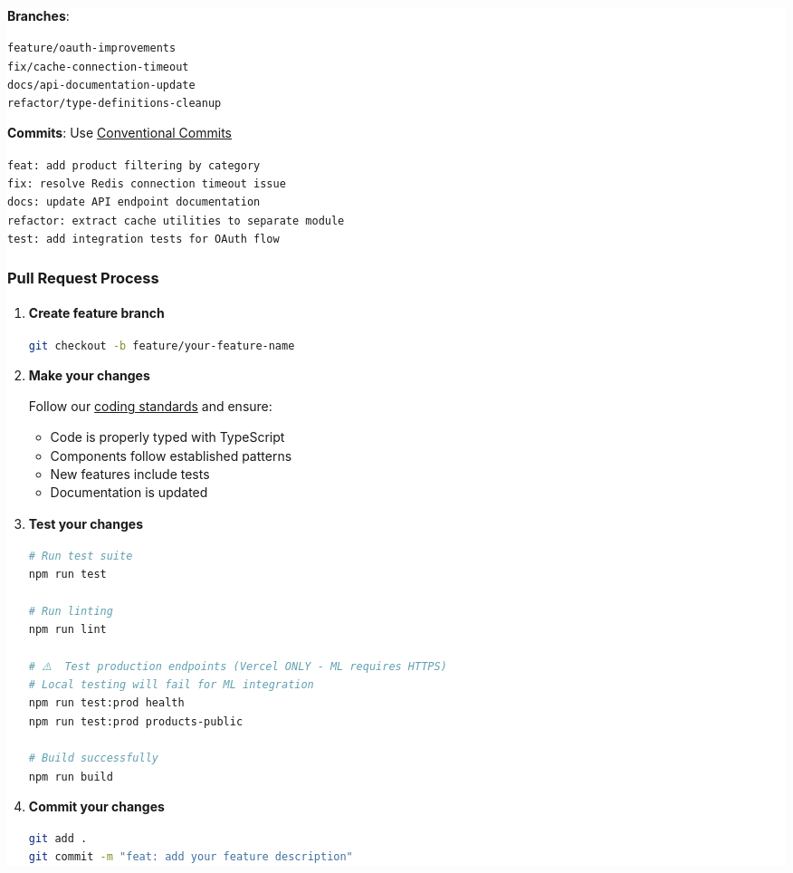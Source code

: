 **Branches**:
```bash
feature/oauth-improvements
fix/cache-connection-timeout
docs/api-documentation-update
refactor/type-definitions-cleanup
```

**Commits**: Use [Conventional Commits](https://conventionalcommits.org/)
```bash
feat: add product filtering by category
fix: resolve Redis connection timeout issue
docs: update API endpoint documentation
refactor: extract cache utilities to separate module
test: add integration tests for OAuth flow
```

### Pull Request Process

1. **Create feature branch**

   ```bash
   git checkout -b feature/your-feature-name
   ```

2. **Make your changes**

   Follow our [coding standards](#coding-standards) and ensure:
   - Code is properly typed with TypeScript
   - Components follow established patterns
   - New features include tests
   - Documentation is updated

3. **Test your changes**

   ```bash
   # Run test suite
   npm run test
   
   # Run linting
   npm run lint

   # ⚠️  Test production endpoints (Vercel ONLY - ML requires HTTPS)
   # Local testing will fail for ML integration
   npm run test:prod health
   npm run test:prod products-public

   # Build successfully
   npm run build
   ```

4. **Commit your changes**

   ```bash
   git add .
   git commit -m "feat: add your feature description"
   ```
